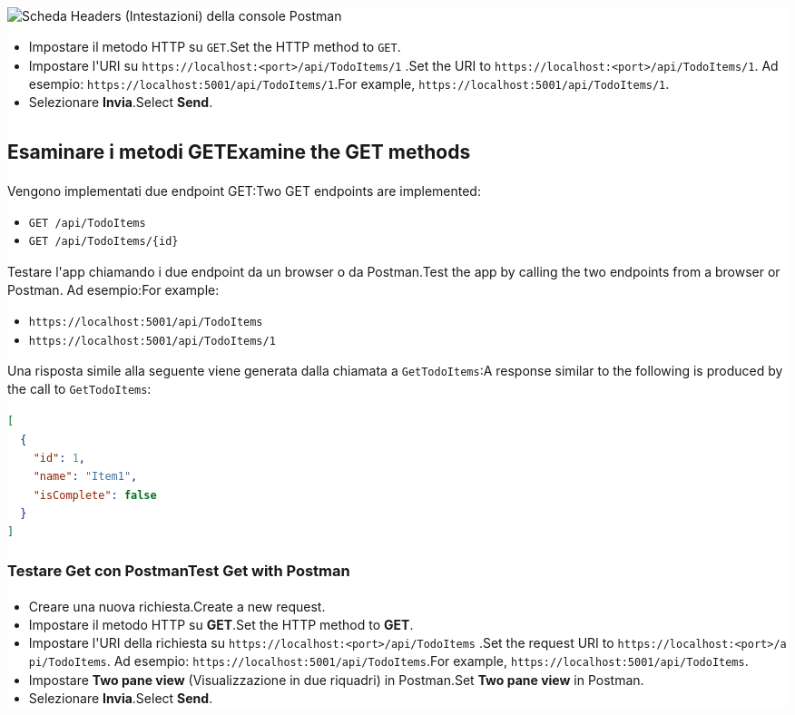   ![Scheda Headers (Intestazioni) della console Postman](first-web-api/_static/3/create.png)

* <span data-ttu-id="c61b7-315">Impostare il metodo HTTP su `GET`.</span><span class="sxs-lookup"><span data-stu-id="c61b7-315">Set the HTTP method to `GET`.</span></span>
* <span data-ttu-id="c61b7-316">Impostare l'URI su `https://localhost:<port>/api/TodoItems/1` .</span><span class="sxs-lookup"><span data-stu-id="c61b7-316">Set the URI to `https://localhost:<port>/api/TodoItems/1`.</span></span> <span data-ttu-id="c61b7-317">Ad esempio: `https://localhost:5001/api/TodoItems/1`.</span><span class="sxs-lookup"><span data-stu-id="c61b7-317">For example, `https://localhost:5001/api/TodoItems/1`.</span></span>
* <span data-ttu-id="c61b7-318">Selezionare **Invia**.</span><span class="sxs-lookup"><span data-stu-id="c61b7-318">Select **Send**.</span></span>

## <a name="examine-the-get-methods"></a><span data-ttu-id="c61b7-319">Esaminare i metodi GET</span><span class="sxs-lookup"><span data-stu-id="c61b7-319">Examine the GET methods</span></span>

<span data-ttu-id="c61b7-320">Vengono implementati due endpoint GET:</span><span class="sxs-lookup"><span data-stu-id="c61b7-320">Two GET endpoints are implemented:</span></span>

* `GET /api/TodoItems`
* `GET /api/TodoItems/{id}`

<span data-ttu-id="c61b7-321">Testare l'app chiamando i due endpoint da un browser o da Postman.</span><span class="sxs-lookup"><span data-stu-id="c61b7-321">Test the app by calling the two endpoints from a browser or Postman.</span></span> <span data-ttu-id="c61b7-322">Ad esempio:</span><span class="sxs-lookup"><span data-stu-id="c61b7-322">For example:</span></span>

* `https://localhost:5001/api/TodoItems`
* `https://localhost:5001/api/TodoItems/1`

<span data-ttu-id="c61b7-323">Una risposta simile alla seguente viene generata dalla chiamata a `GetTodoItems`:</span><span class="sxs-lookup"><span data-stu-id="c61b7-323">A response similar to the following is produced by the call to `GetTodoItems`:</span></span>

```json
[
  {
    "id": 1,
    "name": "Item1",
    "isComplete": false
  }
]
```

### <a name="test-get-with-postman"></a><span data-ttu-id="c61b7-324">Testare Get con Postman</span><span class="sxs-lookup"><span data-stu-id="c61b7-324">Test Get with Postman</span></span>

* <span data-ttu-id="c61b7-325">Creare una nuova richiesta.</span><span class="sxs-lookup"><span data-stu-id="c61b7-325">Create a new request.</span></span>
* <span data-ttu-id="c61b7-326">Impostare il metodo HTTP su **GET**.</span><span class="sxs-lookup"><span data-stu-id="c61b7-326">Set the HTTP method to **GET**.</span></span>
* <span data-ttu-id="c61b7-327">Impostare l'URI della richiesta su `https://localhost:<port>/api/TodoItems` .</span><span class="sxs-lookup"><span data-stu-id="c61b7-327">Set the request URI to `https://localhost:<port>/api/TodoItems`.</span></span> <span data-ttu-id="c61b7-328">Ad esempio: `https://localhost:5001/api/TodoItems`.</span><span class="sxs-lookup"><span data-stu-id="c61b7-328">For example, `https://localhost:5001/api/TodoItems`.</span></span>
* <span data-ttu-id="c61b7-329">Impostare **Two pane view** (Visualizzazione in due riquadri) in Postman.</span><span class="sxs-lookup"><span data-stu-id="c61b7-329">Set **Two pane view** in Postman.</span></span>
* <span data-ttu-id="c61b7-330">Selezionare **Invia**.</span><span class="sxs-lookup"><span data-stu-id="c61b7-330">Select **Send**.</span></span>
